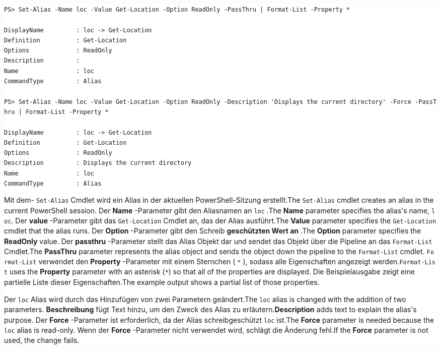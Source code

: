 ```
PS> Set-Alias -Name loc -Value Get-Location -Option ReadOnly -PassThru | Format-List -Property *

DisplayName         : loc -> Get-Location
Definition          : Get-Location
Options             : ReadOnly
Description         :
Name                : loc
CommandType         : Alias

PS> Set-Alias -Name loc -Value Get-Location -Option ReadOnly -Description 'Displays the current directory' -Force -PassThru | Format-List -Property *

DisplayName         : loc -> Get-Location
Definition          : Get-Location
Options             : ReadOnly
Description         : Displays the current directory
Name                : loc
CommandType         : Alias
```

<span data-ttu-id="7d527-137">Mit dem- `Set-Alias` Cmdlet wird ein Alias in der aktuellen PowerShell-Sitzung erstellt.</span><span class="sxs-lookup"><span data-stu-id="7d527-137">The `Set-Alias` cmdlet creates an alias in the current PowerShell session.</span></span> <span data-ttu-id="7d527-138">Der **Name** -Parameter gibt den Aliasnamen an `loc` .</span><span class="sxs-lookup"><span data-stu-id="7d527-138">The **Name** parameter specifies the alias's name, `loc`.</span></span> <span data-ttu-id="7d527-139">Der **value** -Parameter gibt das `Get-Location` Cmdlet an, das der Alias ausführt.</span><span class="sxs-lookup"><span data-stu-id="7d527-139">The **Value** parameter specifies the `Get-Location` cmdlet that the alias runs.</span></span> <span data-ttu-id="7d527-140">Der **Option** -Parameter gibt den Schreib **geschützten Wert an** .</span><span class="sxs-lookup"><span data-stu-id="7d527-140">The **Option** parameter specifies the **ReadOnly** value.</span></span> <span data-ttu-id="7d527-141">Der **passthru** -Parameter stellt das Alias Objekt dar und sendet das Objekt über die Pipeline an das `Format-List` Cmdlet.</span><span class="sxs-lookup"><span data-stu-id="7d527-141">The **PassThru** parameter represents the alias object and sends the object down the pipeline to the `Format-List` cmdlet.</span></span> <span data-ttu-id="7d527-142">`Format-List` verwendet den **Property** -Parameter mit einem Sternchen ( `*` ), sodass alle Eigenschaften angezeigt werden.</span><span class="sxs-lookup"><span data-stu-id="7d527-142">`Format-List` uses the **Property** parameter with an asterisk (`*`) so that all of the properties are displayed.</span></span> <span data-ttu-id="7d527-143">Die Beispielausgabe zeigt eine partielle Liste dieser Eigenschaften.</span><span class="sxs-lookup"><span data-stu-id="7d527-143">The example output shows a partial list of those properties.</span></span>

<span data-ttu-id="7d527-144">Der `loc` Alias wird durch das Hinzufügen von zwei Parametern geändert.</span><span class="sxs-lookup"><span data-stu-id="7d527-144">The `loc` alias is changed with the addition of two parameters.</span></span> <span data-ttu-id="7d527-145">**Beschreibung** fügt Text hinzu, um den Zweck des Alias zu erläutern.</span><span class="sxs-lookup"><span data-stu-id="7d527-145">**Description** adds text to explain the alias's purpose.</span></span> <span data-ttu-id="7d527-146">Der **Force** -Parameter ist erforderlich, da der Alias schreibgeschützt `loc` ist.</span><span class="sxs-lookup"><span data-stu-id="7d527-146">The **Force** parameter is needed because the `loc` alias is read-only.</span></span> <span data-ttu-id="7d527-147">Wenn der **Force** -Parameter nicht verwendet wird, schlägt die Änderung fehl.</span><span class="sxs-lookup"><span data-stu-id="7d527-147">If the **Force** parameter is not used, the change fails.</span></span>
